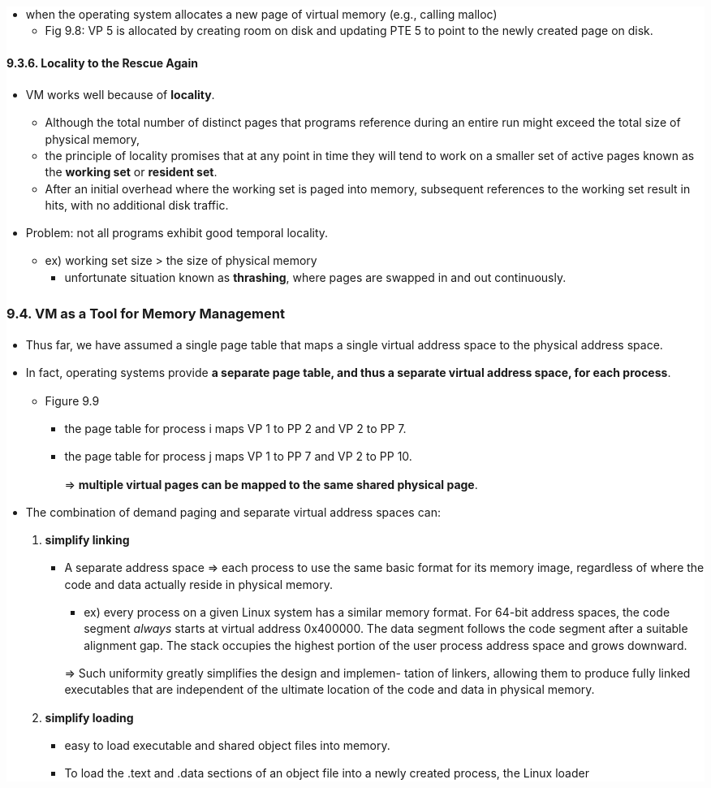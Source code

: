 * when the operating system allocates a new page of virtual memory (e.g., calling malloc)
  * Fig 9.8: VP 5 is allocated by creating room on disk and updating PTE 5 to point to the newly created page on disk.



#### 9.3.6. Locality to the Rescue Again

* VM works well because of **locality**.
  * Although the total number of distinct pages that programs reference during an entire run might exceed the total size of physical memory, 
  * the principle of locality promises that at any point in time they will tend to work on a smaller set of active pages known as the **working set** or **resident set**. 
  * After an initial overhead where the working set is paged into memory, subsequent references to the working set result in hits, with no additional disk traffic.

* Problem: not all programs exhibit good temporal locality. 
  * ex) working set size > the size of physical memory
    * unfortunate situation known as **thrashing**, where pages are swapped in and out continuously.



### 9.4. VM as a Tool for Memory Management

* Thus far, we have assumed a single page table that maps a single virtual address space to the physical address space. 

* In fact, operating systems provide **a separate page table, and thus a separate virtual address space, for each process**. 

  * Figure 9.9 

    * the page table for process i maps VP 1 to PP 2 and VP 2 to PP 7. 

    * the page table for process j maps VP 1 to PP 7 and VP 2 to PP 10. 

      => **multiple virtual pages can be mapped to the same shared physical page**.

* The combination of demand paging and separate virtual address spaces can:

  1. **simplify linking**

     - A separate address space => each process to use the same basic format for its memory image, regardless of where the code and data actually reside in physical memory. 

       - ex) every process on a given Linux system has a similar memory format. For 64-bit address spaces, the code segment *always* starts at virtual address 0x400000. The data segment follows the code segment after a suitable alignment gap. The stack occupies the highest portion of the user process address space and grows downward. 

       => Such uniformity greatly simplifies the design and implemen- tation of linkers, allowing them to produce fully linked executables that are independent of the ultimate location of the code and data in physical memory.

  2. **simplify loading**

     - easy to load executable and shared object files into memory. 

     - To load the .text and .data sections of an object file into a newly created process, the Linux loader 
